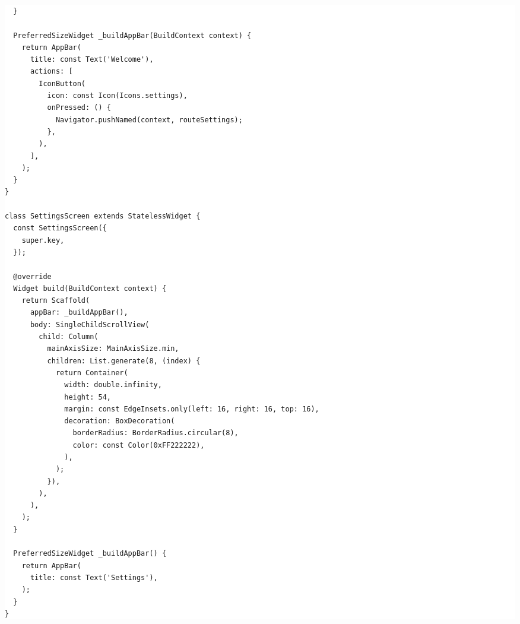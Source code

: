 ```dartpad title="Flutter nested navigation hands-on example in DartPad" run="true"
  }

  PreferredSizeWidget _buildAppBar(BuildContext context) {
    return AppBar(
      title: const Text('Welcome'),
      actions: [
        IconButton(
          icon: const Icon(Icons.settings),
          onPressed: () {
            Navigator.pushNamed(context, routeSettings);
          },
        ),
      ],
    );
  }
}

class SettingsScreen extends StatelessWidget {
  const SettingsScreen({
    super.key,
  });

  @override
  Widget build(BuildContext context) {
    return Scaffold(
      appBar: _buildAppBar(),
      body: SingleChildScrollView(
        child: Column(
          mainAxisSize: MainAxisSize.min,
          children: List.generate(8, (index) {
            return Container(
              width: double.infinity,
              height: 54,
              margin: const EdgeInsets.only(left: 16, right: 16, top: 16),
              decoration: BoxDecoration(
                borderRadius: BorderRadius.circular(8),
                color: const Color(0xFF222222),
              ),
            );
          }),
        ),
      ),
    );
  }

  PreferredSizeWidget _buildAppBar() {
    return AppBar(
      title: const Text('Settings'),
    );
  }
}
```

